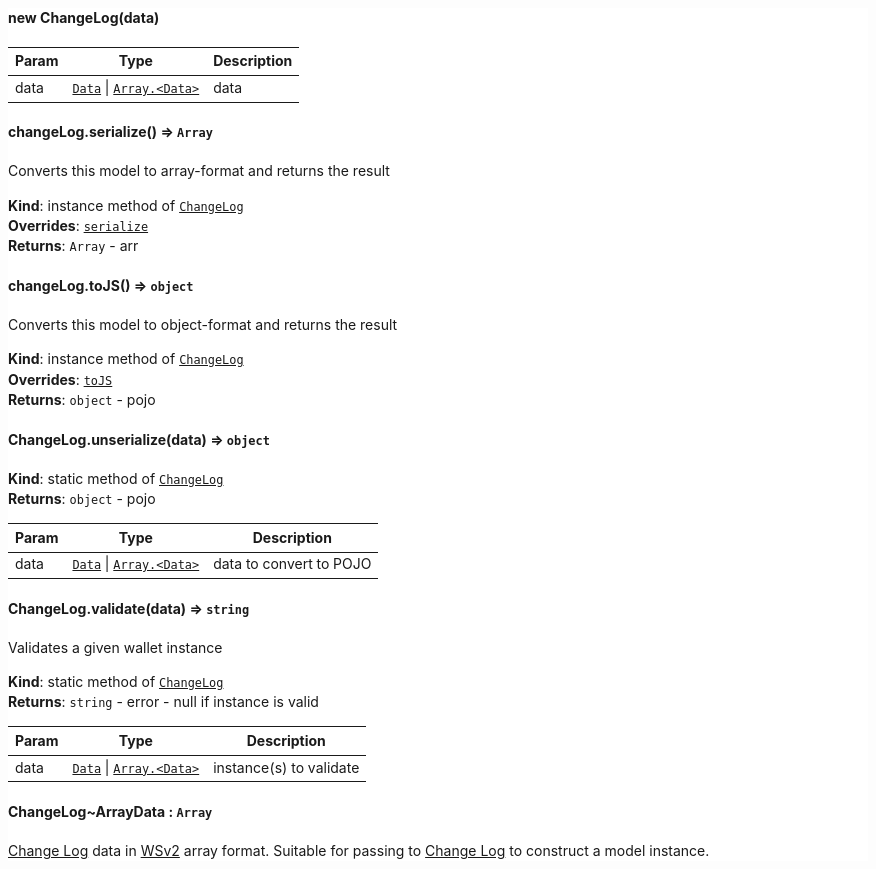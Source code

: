 <a id="new_module_bfx-api-node-models.ChangeLog_new"></a>

#### new ChangeLog(data)

| Param | Type | Description |
| --- | --- | --- |
| data | [<code>Data</code>](#module_bfx-api-node-models.ChangeLog..Data) \| [<code>Array.&lt;Data&gt;</code>](#module_bfx-api-node-models.ChangeLog..Data) | data |

<a id="module_bfx-api-node-models.Model+serialize"></a>

#### changeLog.serialize() ⇒ <code>Array</code>
Converts this model to array-format and returns the result

**Kind**: instance method of [<code>ChangeLog</code>](#module_bfx-api-node-models.ChangeLog)  
**Overrides**: [<code>serialize</code>](#module_bfx-api-node-models.Model+serialize)  
**Returns**: <code>Array</code> - arr  
<a id="module_bfx-api-node-models.Model+toJS"></a>

#### changeLog.toJS() ⇒ <code>object</code>
Converts this model to object-format and returns the result

**Kind**: instance method of [<code>ChangeLog</code>](#module_bfx-api-node-models.ChangeLog)  
**Overrides**: [<code>toJS</code>](#module_bfx-api-node-models.Model+toJS)  
**Returns**: <code>object</code> - pojo  
<a id="module_bfx-api-node-models.ChangeLog.unserialize"></a>

#### ChangeLog.unserialize(data) ⇒ <code>object</code>
**Kind**: static method of [<code>ChangeLog</code>](#module_bfx-api-node-models.ChangeLog)  
**Returns**: <code>object</code> - pojo  

| Param | Type | Description |
| --- | --- | --- |
| data | [<code>Data</code>](#module_bfx-api-node-models.ChangeLog..Data) \| [<code>Array.&lt;Data&gt;</code>](#module_bfx-api-node-models.ChangeLog..Data) | data to convert to POJO |

<a id="module_bfx-api-node-models.ChangeLog.validate"></a>

#### ChangeLog.validate(data) ⇒ <code>string</code>
Validates a given wallet instance

**Kind**: static method of [<code>ChangeLog</code>](#module_bfx-api-node-models.ChangeLog)  
**Returns**: <code>string</code> - error - null if instance is valid  

| Param | Type | Description |
| --- | --- | --- |
| data | [<code>Data</code>](#module_bfx-api-node-models.ChangeLog..Data) \| [<code>Array.&lt;Data&gt;</code>](#module_bfx-api-node-models.ChangeLog..Data) | instance(s) to validate |

<a id="module_bfx-api-node-models.ChangeLog..ArrayData"></a>

#### ChangeLog~ArrayData : <code>Array</code>
[Change Log](#module_bfx-api-node-models.ChangeLog) data in
[WSv2](module:bitfinex-api-node.WSv2) array format. Suitable for
passing to [Change Log](#module_bfx-api-node-models.ChangeLog) to
construct a model instance.
